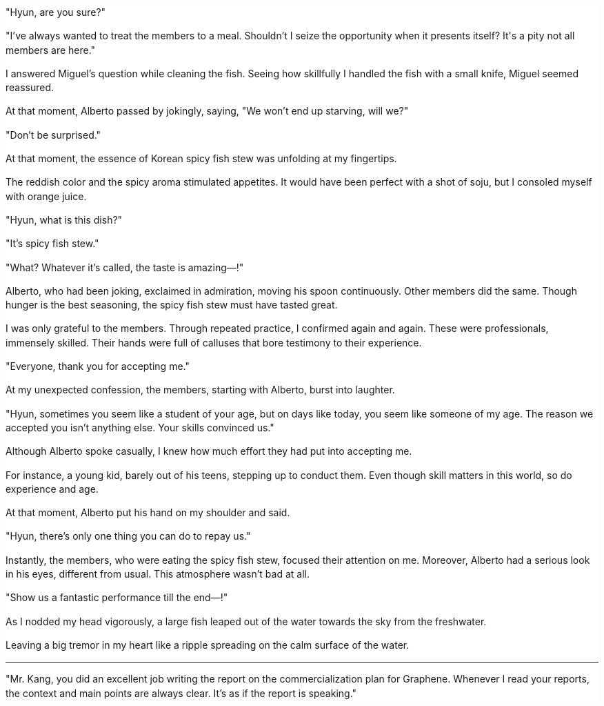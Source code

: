 "Hyun, are you sure?"

"I’ve always wanted to treat the members to a meal. Shouldn’t I seize the opportunity when it presents itself? It's a pity not all members are here."

I answered Miguel’s question while cleaning the fish. Seeing how skillfully I handled the fish with a small knife, Miguel seemed reassured.

At that moment, Alberto passed by jokingly, saying, "We won’t end up starving, will we?"

"Don’t be surprised."

At that moment, the essence of Korean spicy fish stew was unfolding at my fingertips.

The reddish color and the spicy aroma stimulated appetites. It would have been perfect with a shot of soju, but I consoled myself with orange juice.

"Hyun, what is this dish?"

"It’s spicy fish stew."

"What? Whatever it’s called, the taste is amazing―!"

Alberto, who had been joking, exclaimed in admiration, moving his spoon continuously. Other members did the same. Though hunger is the best seasoning, the spicy fish stew must have tasted great.

I was only grateful to the members. Through repeated practice, I confirmed again and again. These were professionals, immensely skilled. Their hands were full of calluses that bore testimony to their experience.

"Everyone, thank you for accepting me."

At my unexpected confession, the members, starting with Alberto, burst into laughter.

"Hyun, sometimes you seem like a student of your age, but on days like today, you seem like someone of my age. The reason we accepted you isn’t anything else. Your skills convinced us."

Although Alberto spoke casually, I knew how much effort they had put into accepting me.

For instance, a young kid, barely out of his teens, stepping up to conduct them. Even though skill matters in this world, so do experience and age.

At that moment, Alberto put his hand on my shoulder and said.

"Hyun, there’s only one thing you can do to repay us."

Instantly, the members, who were eating the spicy fish stew, focused their attention on me. Moreover, Alberto had a serious look in his eyes, different from usual. This atmosphere wasn’t bad at all.

"Show us a fantastic performance till the end―!"

As I nodded my head vigorously, a large fish leaped out of the water towards the sky from the freshwater.

Leaving a big tremor in my heart like a ripple spreading on the calm surface of the water.

* * *

"Mr. Kang, you did an excellent job writing the report on the commercialization plan for Graphene. Whenever I read your reports, the context and main points are always clear. It’s as if the report is speaking."

